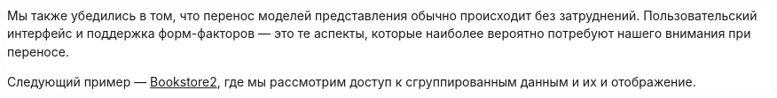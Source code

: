 Мы также убедились в том, что перенос моделей представления обычно происходит без затруднений. Пользовательский интерфейс и поддержка форм-факторов — это те аспекты, которые наиболее вероятно потребуют нашего внимания при переносе.

Следующий пример — [Bookstore2](w8x-to-uwp-case-study-bookstore2.md), где мы рассмотрим доступ к сгруппированным данным и их и отображение.

